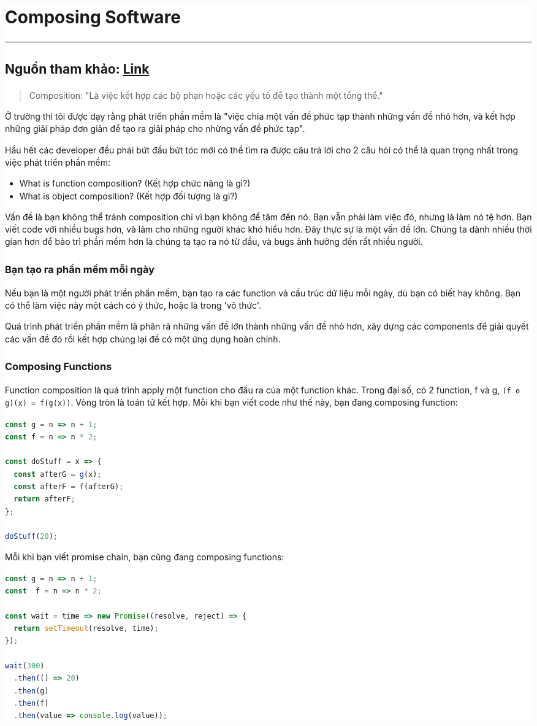 # Composing Software
--------------
Nguồn tham khảo: [Link](https://medium.com/javascript-scene/composing-software-an-introduction-27b72500d6ea)
--------------
> Composition: "Là việc kết hợp các bộ phạn hoặc các yếu tố để tạo thành một tổng thể."

Ở trường thì tôi được dạy rằng phát triển phần mềm là "việc chia một vấn đề phức tạp thành những vấn đề nhỏ hơn, và kết hợp những giải pháp đơn giản để tạo ra giải pháp cho những vấn đề phức tạp".

Hầu hết các developer đều phải bứt đầu bứt tóc mới có thể tìm ra được câu trả lời cho 2 câu hỏi có thể là quan trọng nhất trong việc phát triển phần mềm:
- What is function composition? (Kết hợp chức năng là gì?)
- What is object composition? (Kết hợp đối tượng là gì?) 

Vấn đề là bạn không thể tránh composition chỉ vì bạn không để tâm đến nó. Bạn vẫn phải làm việc đó, nhưng là làm nó tệ hơn. Bạn viết code với nhiều bugs hơn, và làm cho những người khác khó hiểu hơn. Đây thực sự là một vấn đề lớn. Chúng ta dành nhiều thời gian hơn để bảo trì phần mềm hơn là chúng ta tạo ra nó từ đầu, và bugs ảnh hưởng đến rất nhiều người.

### Bạn tạo ra phần mềm mỗi ngày

Nếu bạn là một người phát triển phần mềm, bạn tạo ra các function và cấu trúc dữ liệu mỗi ngày, dù bạn có biết hay không. Bạn có thể làm việc này một cách có ý thức, hoặc là trong 'vô thức'.

Quá trình phát triển phần mềm là phân rã những vấn đề lớn thành những vấn đề nhỏ hơn, xây dựng các components để giải quyết các vấn đề đó rồi kết hợp chúng lại để có một ứng dụng hoàn chỉnh.

### Composing Functions

Function composition là quá trình apply một function cho đầu ra của một function khác. Trong đại số, có 2 function, f và g, `(f o g)(x) = f(g(x))`. Vòng tròn là toán tử kết hợp. 
Mỗi khi bạn viết code như thế này, bạn đang composing function:
```javascript
const g = n => n + 1;
const f = n => n * 2;

const doStuff = x => {
  const afterG = g(x);
  const afterF = f(afterG);
  return afterF;
};

doStuff(20);
```

Mỗi khi bạn viết promise chain, bạn cũng đang composing functions:
```javascript
const g = n => n + 1;
const  f = n => n * 2;

const wait = time => new Promise((resolve, reject) => {
  return setTimeout(resolve, time);
});

wait(300)
  .then(() => 20)
  .then(g)
  .then(f)
  .then(value => console.log(value));
```
